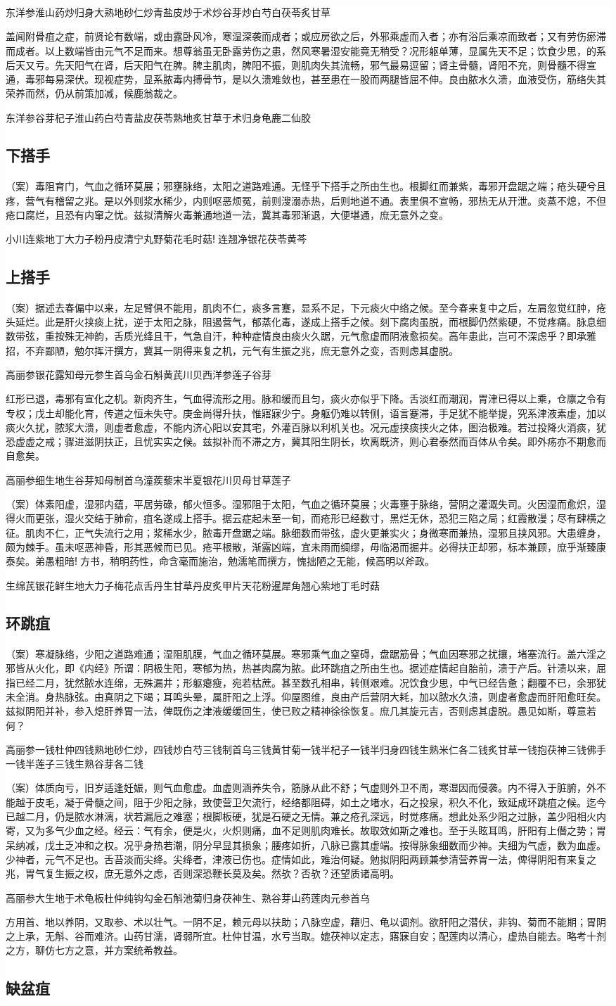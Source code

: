 东洋参淮山药炒归身大熟地砂仁炒青盐皮炒于术炒谷芽炒白芍白茯苓炙甘草  

盖闻附骨疽之症，前贤论有数端，或由露卧风冷，寒湿深袭而成者；或应房欲之后，外邪乘虚而入者；亦有浴后乘凉而致者；又有劳伤瘀滞而成者。以上数端皆由元气不足而来。想尊翁虽无卧露劳伤之患，然风寒暑湿安能竟无稍受？况形躯单薄，显属先天不足；饮食少思，的系后天又亏。先天阳气在肾，后天阳气在脾。脾主肌肉，脾阳不振，则肌肉失其流畅，邪气最易逗留；肾主骨髓，肾阳不充，则骨髓不得宣通，毒邪每易深伏。现视症势，显系脓毒内搏骨节，是以久溃难敛也，甚至患在一股而两腿皆屈不伸。良由脓水久溃，血液受伤，筋络失其荣养而然，仍从前策加减，候鹿翁裁之。  

东洋参谷芽杞子淮山药白芍青盐皮茯苓熟地炙甘草于术归身龟鹿二仙胶  

## 下搭手  

（案）毒阻育门，气血之循环莫展；邪壅脉络，太阳之道路难通。无怪乎下搭手之所由生也。根脚红而兼紫，毒邪开盘踞之端；疮头硬兮且疼，营气有稽留之兆。是以外则浆水稀少，内则呕恶烦冤，前则溲溺赤热，后则地道不通。表里俱不宣畅，邪热无从开泄。炎蒸不熄，不但疮口腐烂，且恐有内窜之忧。兹拟清解火毒兼通地道一法，冀其毒邪渐退，大便堪通，庶无意外之变。  

小川连紫地丁大力子粉丹皮清宁丸野菊花毛时菇! 连翘净银花茯苓黄芩  

## 上搭手  

（案）据述去春偏中以来，左足臂俱不能用，肌肉不仁，痰多言蹇，显系不足，下元痰火中络之候。至今春来复中之后，左肩忽觉红肿，疮头延烂。此是肝火挟痰上扰，逆于太阳之脉，阻遏营气，郁蒸化毒，遂成上搭手之候。刻下腐肉虽脱，而根脚仍然紫硬，不觉疼痛。脉息细数带弦，重按殊无神韵，舌质光绛且干，气急自汗，种种症情良由痰火久踞，元气愈虚而阴液愈损矣。高年患此，岂可不深虑乎？即承雅招，不弃鄙陋，勉尔挥汗撰方，冀其一阴得来复之机，元气有生振之兆，庶无意外之变，否则虑其虚脱。  

高丽参银花露知母元参生首乌金石斛黄芪川贝西洋参莲子谷芽  

红形已退，毒邪有宣化之机。新肉齐生，气血得流形之用。脉和缓而且匀，痰火亦似乎下降。舌淡红而潮润，胃津已得以上乘，仓廪之令有专权；戊土却能化育，传道之恒未失守。庚金尚得升扶，惟寤寐少宁。身躯仍难以转侧，语言蹇滞，手足犹不能举提，究系津液素虚，加以痰火久扰，脓浆大溃，则虚者愈虚，不能内济心阳以安其宅，外灌百脉以利机关也。况元虚挟痰挟火之体，图治极难。若过投降火消痰，犹恐虚虚之戒；骤进滋阴扶正，且忧实实之候。兹拟补而不滞之方，冀其阳生阴长，坎离既济，则心君泰然而百体从令矣。即外疡亦不期愈而自愈矣。  

高丽参细生地生谷芽知母制首乌潼蒺藜宋半夏银花川贝母甘草莲子  

（案）体素阳虚，湿邪内蕴，平居劳碌，郁火恒多。湿邪阻于太阳，气血之循环莫展；火毒壅于脉络，营阴之灌溉失司。火因湿而愈炽，湿得火而更张，湿火交结于肺俞，疽名遂成上搭手。据云症起未至一旬，而疮形已经数寸，黑烂无休，恐犯三陷之局；红霞散漫；尽有肆横之征。肌肉不仁，正气失流行之用；浆稀水少，脓毒开盘踞之端。脉细数而带弦，虚火更兼实火；身微寒而兼热，湿邪且挟风邪。大患缠身，颇为棘手。虽未呕恶神昏，形其恶候而已见。疮平根散，渐露凶端，宜未雨而绸缪，毋临渴而掘井。必得扶正却邪，标本兼顾，庶乎渐臻康泰矣。弟愚粗暗! 方书，稍明药性，命含毫而施治，勉濡笔而撰方，愧拙陋之无能，候高明以斧政。  

生绵芪银花鲜生地大力子梅花点舌丹生甘草丹皮炙甲片天花粉暹犀角翘心紫地丁毛时菇  

## 环跳疽  

（案）寒凝脉络，少阳之道路难通；湿阻肌膜，气血之循环莫展。寒邪乘气血之窒碍，盘踞筋骨；气血因寒邪之扰攘，堵塞流行。盖六淫之邪皆从火化，即《内经》所谓：阴极生阳，寒郁为热，热甚肉腐为脓。此环跳疽之所由生也。据述症情起自胎前，溃于产后。针溃以来，屈指已经二月，犹然脓水连绵，无殊漏井；形躯瘪瘦，宛若枯蔗。甚至数孔相串，转侧艰难。况饮食少思，中气已经告惫；翻覆不已，余邪犹未全消。身热脉弦。由真阴之下竭；耳鸣头晕，属肝阳之上浮。仰屋图维，良由产后营阴大耗，加以脓水久溃，则虚者愈虚而肝阳愈旺矣。兹拟阴阳并补，参入熄肝养胃一法，俾既伤之津液缓缓回生，使已败之精神徐徐恢复。庶几其旋元吉，否则虑其虚脱。愚见如斯，尊意若何？  

高丽参一钱杜仲四钱熟地砂仁炒，四钱炒白芍三钱制首乌三钱黄甘菊一钱半杞子一钱半归身四钱生熟米仁各二钱炙甘草一钱抱茯神三钱佛手一钱半莲子三钱生熟谷芽各二钱  

（案）体质向亏，旧岁适逢妊娠，则气血愈虚。血虚则涵养失令，筋脉从此不舒；气虚则外卫不周，寒湿因而侵袭。内不得入于脏腑，外不能越于皮毛，凝于骨髓之间，阻于少阳之脉，致使营卫欠流行，经络都阻碍，如土之堵水，石之投泉，积久不化，致延成环跳疽之候。迄今已越二月，仍是脓水淋漓，状若漏卮之难塞；根脚板硬，犹是石硬之无情。兼之疮孔深远，时觉疼痛。想此处系少阳之过脉，盖少阳相火内寄，又为多气少血之经。经云：气有余，便是火，火炽则痛，血不足则肌肉难长。故取效如斯之难也。至于头眩耳鸣，肝阳有上僭之势；胃呆纳减，戊土乏冲和之权。况乎身热若潮，阴分早显其损象；腰疼如折，八脉已露其虚端。按得脉象细数而少神。夫细为气虚，数为血虚。少神者，元气不足也。舌苔淡而尖绛。尖绛者，津液已伤也。症情如此，难治何疑。勉拟阴阳两顾兼参清营养胃一法，俾得阴阳有来复之兆，胃气复生振之权，庶无意外之虑，否则深恐鞭长莫及矣。然欤？否欤？还望质诸高明。  

高丽参大生地于术龟板杜仲纯钩勾金石斛池菊归身茯神生、熟谷芽山药莲肉元参首乌  

方用首、地以养阴，又取参、术以壮气。一阴不足，赖元母以扶助；八脉空虚，藉归、龟以调剂。欲肝阳之潜伏，非钩、菊而不能期；胃阴之上承，无斛、谷而难济。山药甘濡，肾弱所宜。杜仲甘温，水亏当取。媲茯神以定志，寤寐自安；配莲肉以清心，虚热自能去。略考十剂之方，聊仿七方之意，并方案统希教益。  

## 缺盆疽  
